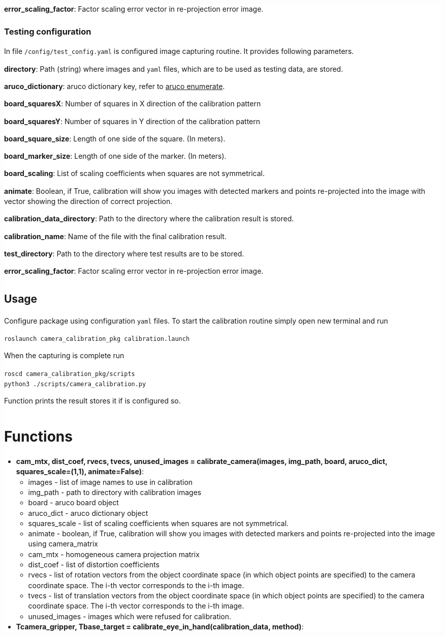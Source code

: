 __error_scaling_factor__: Factor scaling error vector in re-projection error image.

### Testing configuration
In file `/config/test_config.yaml` is configured image capturing routine. It provides following parameters.

__directory__: Path (string) where images and `yaml` files, which are to be used as testing data, are stored.

__aruco_dictionary__: aruco dictionary key, refer to [aruco enumerate](https://docs.opencv.org/4.5.2/d9/d6a/group__aruco.html#gac84398a9ed9dd01306592dd616c2c975).

__board_squaresX__: Number of squares in X direction of the calibration pattern

__board_squaresY__: Number of squares in Y direction of the calibration pattern

__board_square_size__: Length of one side of the square. (In meters).

__board_marker_size__: Length of one side of the marker. (In meters).

__board_scaling__: List of scaling coefficients when squares are not symmetrical.

__animate__: Boolean, if True, calibration will show you images with detected markers and points re-projected into the image with vector showing the direction of correct projection.

__calibration_data_directory__: Path to the directory where the calibration result is stored.

__calibration_name__: Name of the file with the final calibration result.

__test_directory__: Path to the directory where test results are to be stored.

__error_scaling_factor__: Factor scaling error vector in re-projection error image.

## Usage
Configure package using configuration `yaml` files. To start the calibration routine simply open new terminal and run
```
roslaunch camera_calibration_pkg calibration.launch
```
When the capturing is complete run
```
roscd camera_calibration_pkg/scripts
python3 ./scripts/camera_calibration.py
```
Function prints the result stores it if is configured so.

# Functions
* __cam_mtx, dist_coef, rvecs, tvecs, unused_images = calibrate_camera(images, img_path, board, aruco_dict, squares_scale=(1,1), animate=False)__:
  * images - list of image names to use in calibration
  * img_path - path to directory with calibration images
  * board - aruco board object
  * aruco_dict - aruco dictionary object
  * squares_scale - list of scaling coefficients when squares are not symmetrical.
  * animate - boolean, if True, calibration will show you images with detected markers and points re-projected into the image using camera_matrix
  * cam_mtx - homogeneous camera projection matrix
  * dist_coef - list of distortion coefficients
  * rvecs - list of rotation vectors from the object coordinate space (in which object points are specified) to the camera coordinate space. The i-th vector corresponds to the i-th image.
  * tvecs - list of translation vectors from the object coordinate space (in which object points are specified) to the camera coordinate space. The i-th vector corresponds to the i-th image.
  * unused_images - images which were refused for calibration.
* __Tcamera_gripper, Tbase_target = calibrate_eye_in_hand(calibration_data, method)__: